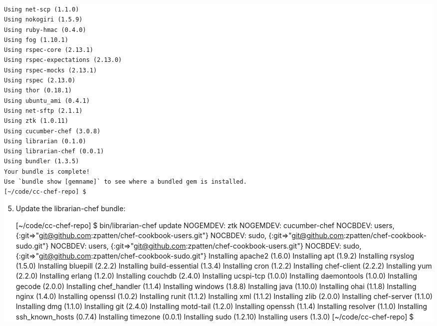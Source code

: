     Using net-scp (1.1.0)
    Using nokogiri (1.5.9)
    Using ruby-hmac (0.4.0)
    Using fog (1.10.1)
    Using rspec-core (2.13.1)
    Using rspec-expectations (2.13.0)
    Using rspec-mocks (2.13.1)
    Using rspec (2.13.0)
    Using thor (0.18.1)
    Using ubuntu_ami (0.4.1)
    Using net-sftp (2.1.1)
    Using ztk (1.0.11)
    Using cucumber-chef (3.0.8)
    Using librarian (0.1.0)
    Using librarian-chef (0.0.1)
    Using bundler (1.3.5)
    Your bundle is complete!
    Use `bundle show [gemname]` to see where a bundled gem is installed.
    [~/code/cc-chef-repo] $

5) Update the librarian-chef bundle:

    [~/code/cc-chef-repo] $ bin/librarian-chef update
    NOGEMDEV:                              ztk
    NOGEMDEV:                    cucumber-chef
     NOCBDEV:                            users, {:git=>"git@github.com:zpatten/chef-cookbook-users.git"}
     NOCBDEV:                             sudo, {:git=>"git@github.com:zpatten/chef-cookbook-sudo.git"}
     NOCBDEV:                            users, {:git=>"git@github.com:zpatten/chef-cookbook-users.git"}
     NOCBDEV:                             sudo, {:git=>"git@github.com:zpatten/chef-cookbook-sudo.git"}
    Installing apache2 (1.6.0)
    Installing apt (1.9.2)
    Installing rsyslog (1.5.0)
    Installing bluepill (2.2.2)
    Installing build-essential (1.3.4)
    Installing cron (1.2.2)
    Installing chef-client (2.2.2)
    Installing yum (2.2.0)
    Installing erlang (1.2.0)
    Installing couchdb (2.4.0)
    Installing ucspi-tcp (1.0.0)
    Installing daemontools (1.0.0)
    Installing gecode (2.0.0)
    Installing chef_handler (1.1.4)
    Installing windows (1.8.8)
    Installing java (1.10.0)
    Installing ohai (1.1.8)
    Installing nginx (1.4.0)
    Installing openssl (1.0.2)
    Installing runit (1.1.2)
    Installing xml (1.1.2)
    Installing zlib (2.0.0)
    Installing chef-server (1.1.0)
    Installing dmg (1.1.0)
    Installing git (2.4.0)
    Installing motd-tail (1.2.0)
    Installing openssh (1.1.4)
    Installing resolver (1.1.0)
    Installing ssh_known_hosts (0.7.4)
    Installing timezone (0.0.1)
    Installing sudo (1.2.10)
    Installing users (1.3.0)
    [~/code/cc-chef-repo] $

